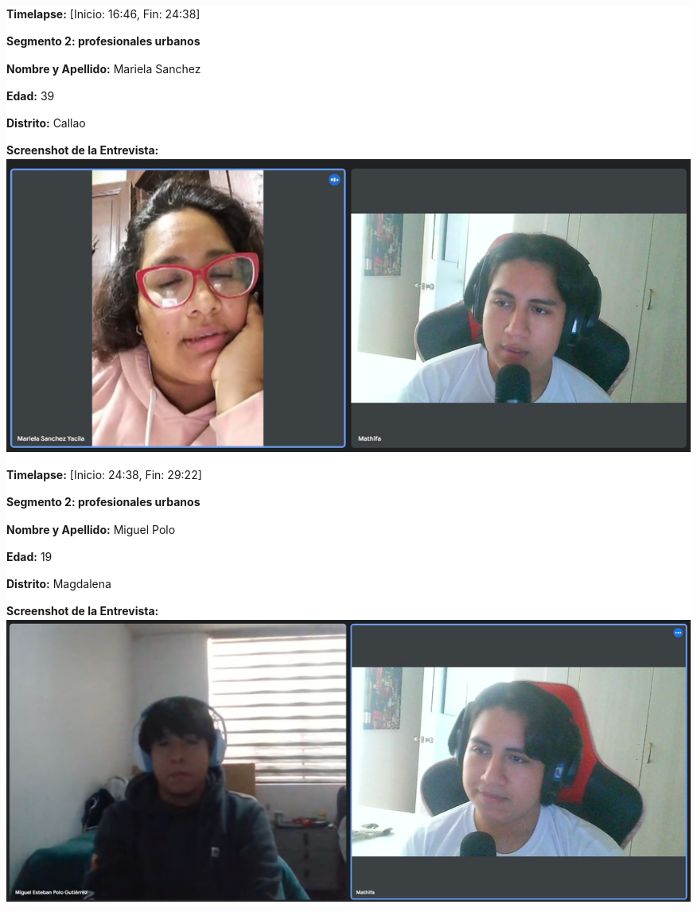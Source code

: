 **Timelapse:** [Inicio: 16:46, Fin: 24:38]

**Segmento 2: profesionales urbanos**

**Nombre y Apellido:** Mariela Sanchez 

**Edad:** 39

**Distrito:** Callao

**Screenshot de la Entrevista:**
![alt text](<../imgs/Entrevista Mariela.png>)

**Timelapse:** [Inicio: 24:38, Fin: 29:22]

**Segmento 2: profesionales urbanos**

**Nombre y Apellido:** Miguel Polo

**Edad:** 19

**Distrito:** Magdalena

**Screenshot de la Entrevista:**
![alt text](<../imgs/Entrevista Miguel.png>)
